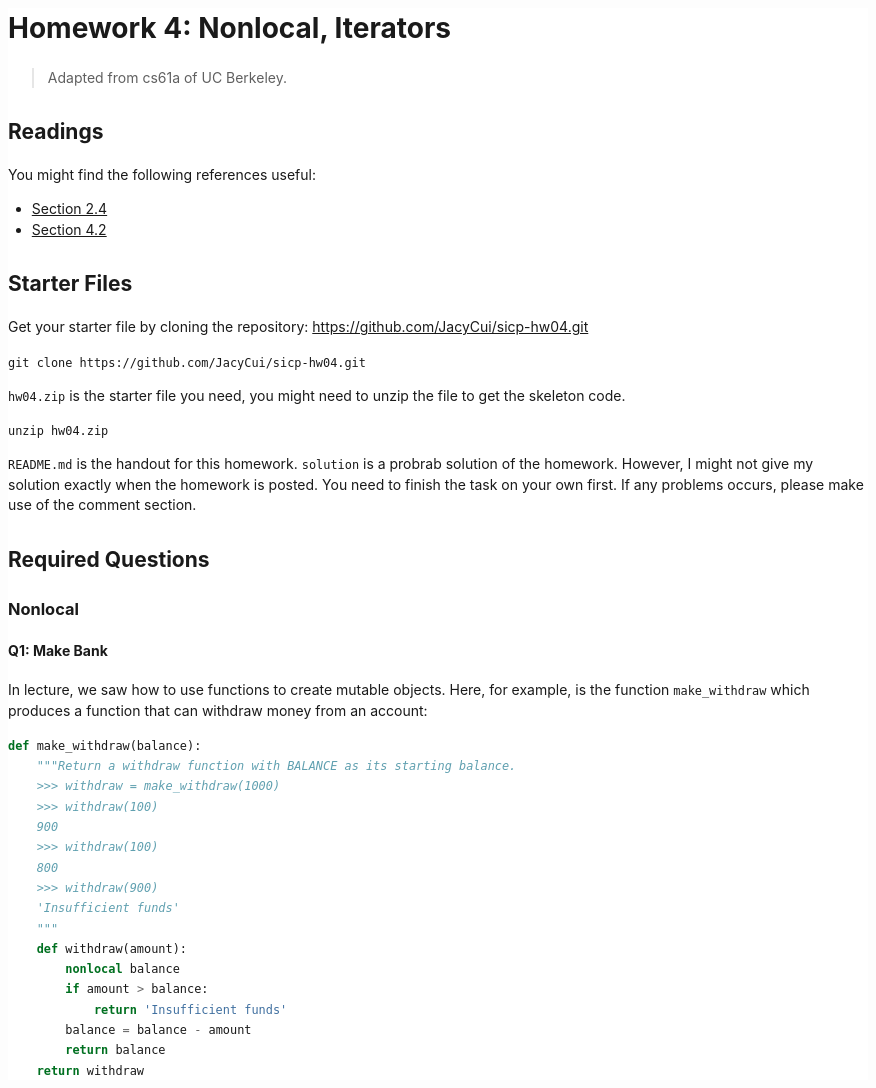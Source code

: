 # Homework 4: Nonlocal, Iterators



> Adapted from cs61a of UC Berkeley.



## Readings

You might find the following references useful:

- [Section 2.4](http://composingprograms.com/pages/24-mutable-data.html)
- [Section 4.2](http://composingprograms.com/pages/42-implicit-sequences.html)



## Starter Files

Get your starter file by cloning the repository: https://github.com/JacyCui/sicp-hw04.git

```shell
git clone https://github.com/JacyCui/sicp-hw04.git
```

`hw04.zip` is the starter file you need, you might need to unzip the file to get the skeleton code.

```shell
unzip hw04.zip
```

`README.md` is the handout for this homework. `solution` is a probrab solution of the homework. However, I might not give my solution exactly when the homework is posted. You need to finish the task on your own first. If any problems occurs, please make use of the comment section.



## Required Questions

### Nonlocal

#### Q1: Make Bank

In lecture, we saw how to use functions to create mutable objects. Here, for example, is the function `make_withdraw` which produces a function that can withdraw money from an account:

```python
def make_withdraw(balance):
    """Return a withdraw function with BALANCE as its starting balance.
    >>> withdraw = make_withdraw(1000)
    >>> withdraw(100)
    900
    >>> withdraw(100)
    800
    >>> withdraw(900)
    'Insufficient funds'
    """
    def withdraw(amount):
        nonlocal balance
        if amount > balance:
            return 'Insufficient funds'
        balance = balance - amount
        return balance
    return withdraw
```
